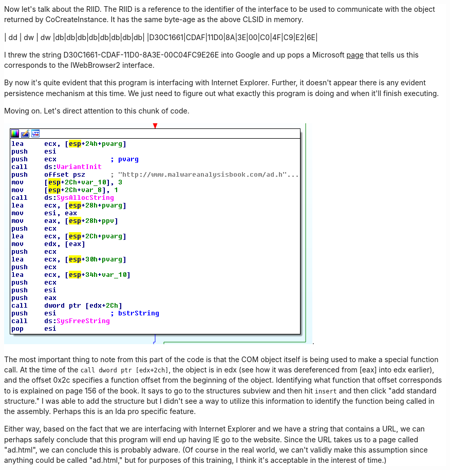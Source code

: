 Now let's talk about the RIID. The RIID is a reference to the identifier of the interface to be used to communicate with the object returned by CoCreateInstance. It has the same byte-age as the above CLSID in memory. 

|   dd   | dw | dw |db|db|db|db|db|db|db|db|
|D30C1661|CDAF|11D0|8A|3E|00|C0|4F|C9|E2|6E|

I threw the string D30C1661-CDAF-11D0-8A3E-00C04FC9E26E into Google and up pops a Microsoft [page](https://docs.microsoft.com/en-us/dotnet/api/shdocvw.iwebbrowser2?view=dynamics-usd-3) that tells us this corresponds to the IWebBrowser2 interface. 

By now it's quite evident that this program is interfacing with Internet Explorer. Further, it doesn't appear there is any evident persistence mechanism at this time. We just need to figure out what exactly this program is doing and when it'll finish executing. 

Moving on. Let's direct attention to this chunk of code.

![08_magic](/assets/images/posts/ch7sc/08_magic.PNG). 

The most important thing to note from this part of the code is that the COM object itself is being used to make a special function call. At the time of the ``call dword ptr [edx+2ch]``, the object is in edx (see how it was dereferenced from [eax] into edx earlier), and the offset 0x2c specifies a function offset from the beginning of the object. 
Identifying what function that offset corresponds to is explained on page 156 of the book. It says to go to the structures subview and then hit ``insert`` and then click "add standard structure." I was able to add the structure but I didn't see a way to utilize this information to identify the function being called in the assembly. Perhaps this is an Ida pro specific feature. 

Either way, based on the fact that we are interfacing with Internet Explorer and we have a string that contains a URL, we can perhaps safely conclude that this program will end up having IE go to the website. Since the URL takes us to a page called "ad.html", we can conclude this is probably adware. (Of course in the real world, we can't validly make this assumption since anything could be called "ad.html," but for purposes of this training, I think it's acceptable in the interest of time.)
